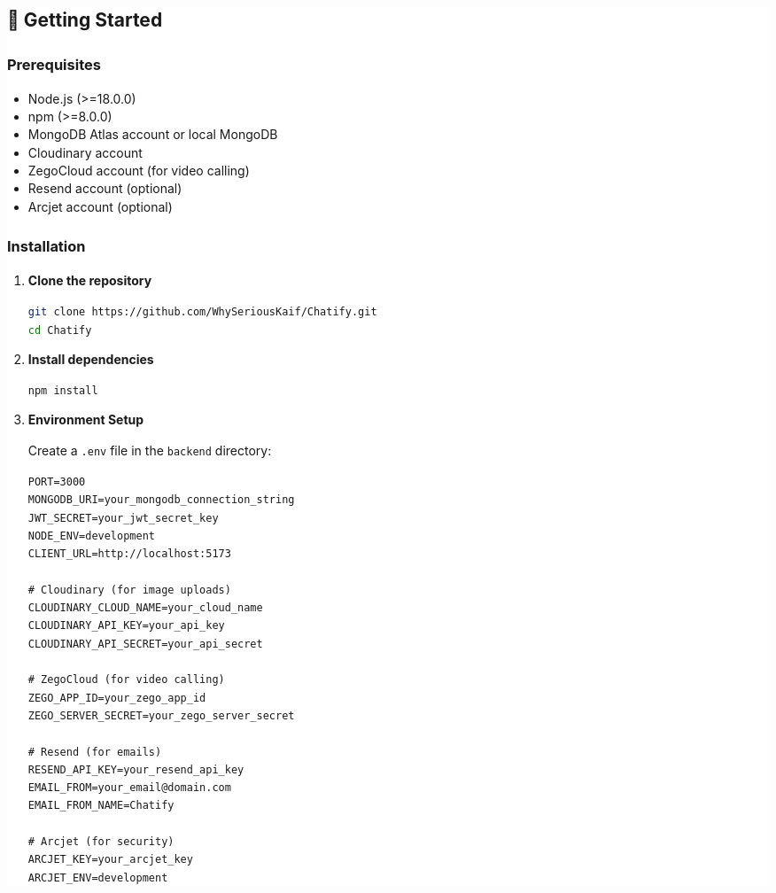 ## 🚀 Getting Started

### Prerequisites
- Node.js (>=18.0.0)
- npm (>=8.0.0)
- MongoDB Atlas account or local MongoDB
- Cloudinary account
- ZegoCloud account (for video calling)
- Resend account (optional)
- Arcjet account (optional)

### Installation

1. **Clone the repository**
   ```bash
   git clone https://github.com/WhySeriousKaif/Chatify.git
   cd Chatify
   ```

2. **Install dependencies**
   ```bash
   npm install
   ```

3. **Environment Setup**
   
   Create a `.env` file in the `backend` directory:
   ```env
   PORT=3000
   MONGODB_URI=your_mongodb_connection_string
   JWT_SECRET=your_jwt_secret_key
   NODE_ENV=development
   CLIENT_URL=http://localhost:5173
   
   # Cloudinary (for image uploads)
   CLOUDINARY_CLOUD_NAME=your_cloud_name
   CLOUDINARY_API_KEY=your_api_key
   CLOUDINARY_API_SECRET=your_api_secret
   
   # ZegoCloud (for video calling)
   ZEGO_APP_ID=your_zego_app_id
   ZEGO_SERVER_SECRET=your_zego_server_secret
   
   # Resend (for emails)
   RESEND_API_KEY=your_resend_api_key
   EMAIL_FROM=your_email@domain.com
   EMAIL_FROM_NAME=Chatify
   
   # Arcjet (for security)
   ARCJET_KEY=your_arcjet_key
   ARCJET_ENV=development
   ```
   